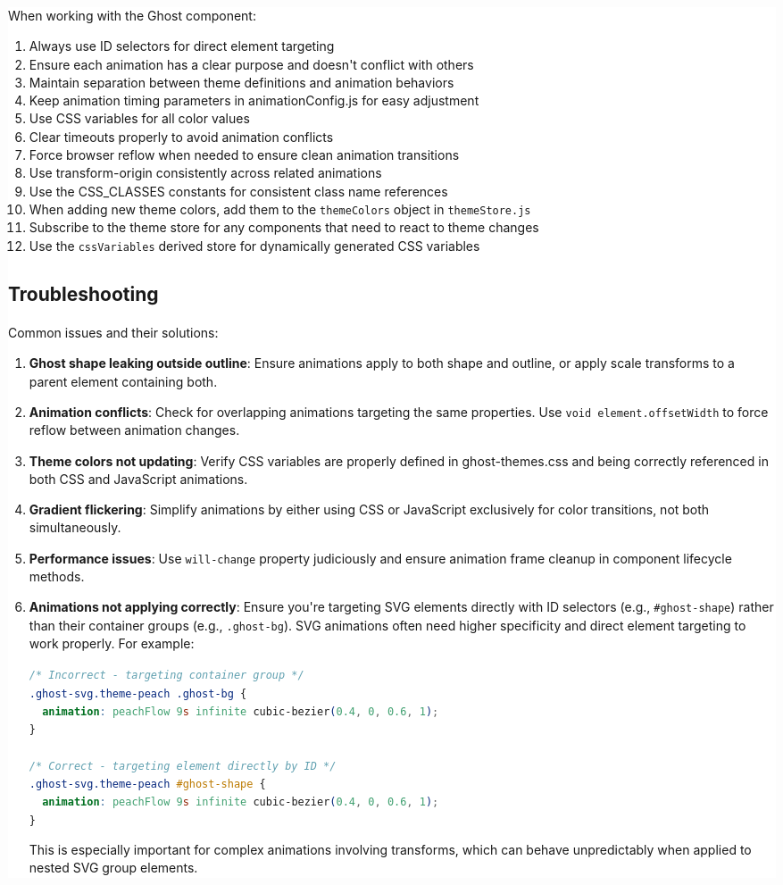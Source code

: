 When working with the Ghost component:

1. Always use ID selectors for direct element targeting
2. Ensure each animation has a clear purpose and doesn't conflict with others
3. Maintain separation between theme definitions and animation behaviors
4. Keep animation timing parameters in animationConfig.js for easy adjustment
5. Use CSS variables for all color values
6. Clear timeouts properly to avoid animation conflicts
7. Force browser reflow when needed to ensure clean animation transitions
8. Use transform-origin consistently across related animations
9. Use the CSS_CLASSES constants for consistent class name references
10. When adding new theme colors, add them to the `themeColors` object in `themeStore.js`
11. Subscribe to the theme store for any components that need to react to theme changes
12. Use the `cssVariables` derived store for dynamically generated CSS variables

## Troubleshooting

Common issues and their solutions:

1. **Ghost shape leaking outside outline**: Ensure animations apply to both shape and outline, or apply scale transforms to a parent element containing both.

2. **Animation conflicts**: Check for overlapping animations targeting the same properties. Use `void element.offsetWidth` to force reflow between animation changes.

3. **Theme colors not updating**: Verify CSS variables are properly defined in ghost-themes.css and being correctly referenced in both CSS and JavaScript animations.

4. **Gradient flickering**: Simplify animations by either using CSS or JavaScript exclusively for color transitions, not both simultaneously.

5. **Performance issues**: Use `will-change` property judiciously and ensure animation frame cleanup in component lifecycle methods.

6. **Animations not applying correctly**: Ensure you're targeting SVG elements directly with ID selectors (e.g., `#ghost-shape`) rather than their container groups (e.g., `.ghost-bg`). SVG animations often need higher specificity and direct element targeting to work properly. For example:

   ```css
   /* Incorrect - targeting container group */
   .ghost-svg.theme-peach .ghost-bg {
     animation: peachFlow 9s infinite cubic-bezier(0.4, 0, 0.6, 1);
   }
   
   /* Correct - targeting element directly by ID */
   .ghost-svg.theme-peach #ghost-shape {
     animation: peachFlow 9s infinite cubic-bezier(0.4, 0, 0.6, 1);
   }
   ```
   
   This is especially important for complex animations involving transforms, which can behave unpredictably when applied to nested SVG group elements.
